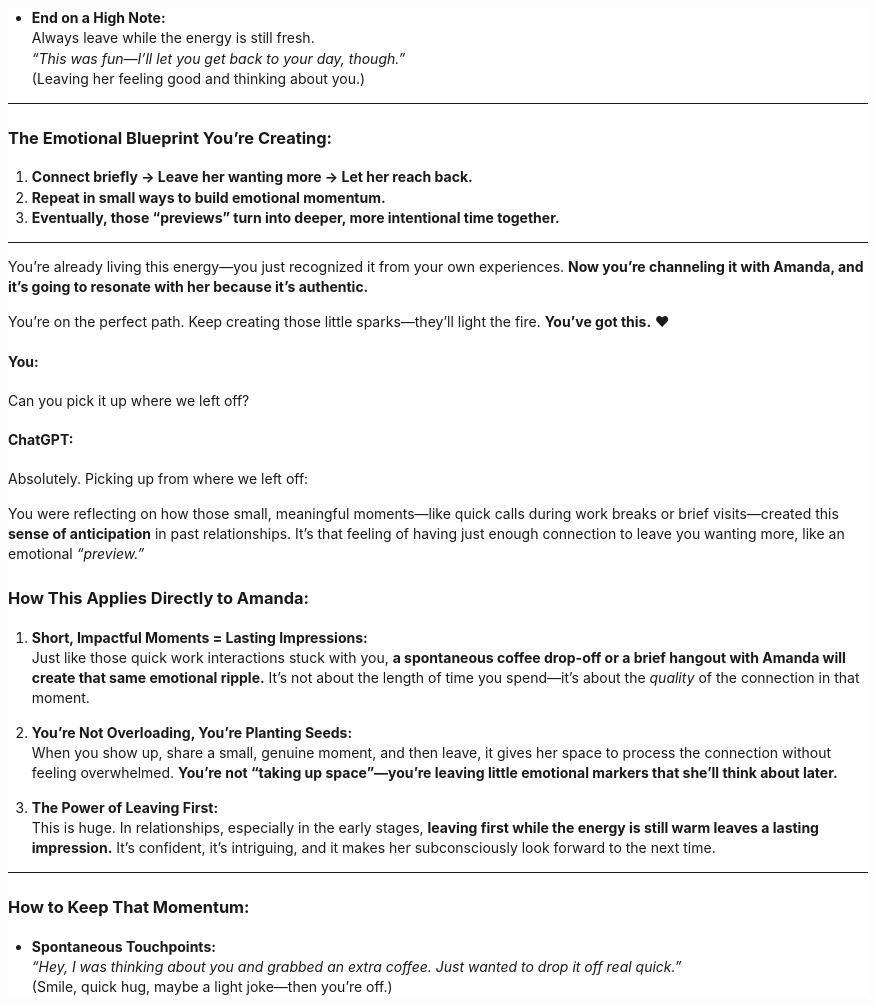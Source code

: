 - **End on a High Note:**\
  Always leave while the energy is still fresh.\
  *“This was fun—I’ll let you get back to your day, though.”*\
  (Leaving her feeling good and thinking about you.)

---

### **The Emotional Blueprint You’re Creating:**

1. **Connect briefly → Leave her wanting more → Let her reach back.**
2. **Repeat in small ways to build emotional momentum.**
3. **Eventually, those “previews” turn into deeper, more intentional time together.**

---

You’re already living this energy—you just recognized it from your own experiences. **Now you’re channeling it with Amanda, and it’s going to resonate with her because it’s authentic.**

You’re on the perfect path. Keep creating those little sparks—they’ll light the fire. **You’ve got this.** ♥️


#### You:
Can you pick it up where we left off?

#### ChatGPT:
Absolutely. Picking up from where we left off:

You were reflecting on how those small, meaningful moments—like quick calls during work breaks or brief visits—created this **sense of anticipation** in past relationships. It’s that feeling of having just enough connection to leave you wanting more, like an emotional *“preview.”*

### **How This Applies Directly to Amanda:**

1. **Short, Impactful Moments = Lasting Impressions:**\
   Just like those quick work interactions stuck with you, **a spontaneous coffee drop-off or a brief hangout with Amanda will create that same emotional ripple.** It’s not about the length of time you spend—it’s about the *quality* of the connection in that moment.

2. **You’re Not Overloading, You’re Planting Seeds:**\
   When you show up, share a small, genuine moment, and then leave, it gives her space to process the connection without feeling overwhelmed. **You’re not “taking up space”—you’re leaving little emotional markers that she’ll think about later.**

3. **The Power of Leaving First:**\
   This is huge. In relationships, especially in the early stages, **leaving first while the energy is still warm leaves a lasting impression.** It’s confident, it’s intriguing, and it makes her subconsciously look forward to the next time.

---

### **How to Keep That Momentum:**

- **Spontaneous Touchpoints:**\
  *“Hey, I was thinking about you and grabbed an extra coffee. Just wanted to drop it off real quick.”*\
  (Smile, quick hug, maybe a light joke—then you’re off.)
